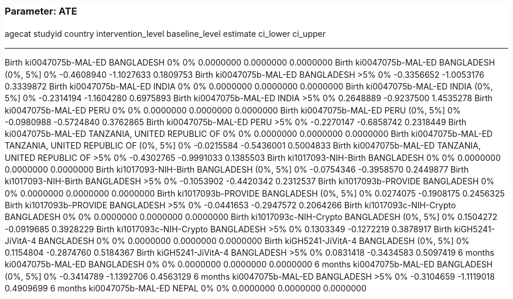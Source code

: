 
### Parameter: ATE


agecat      studyid                    country                        intervention_level   baseline_level      estimate     ci_lower     ci_upper
----------  -------------------------  -----------------------------  -------------------  ---------------  -----------  -----------  -----------
Birth       ki0047075b-MAL-ED          BANGLADESH                     0%                   0%                 0.0000000    0.0000000    0.0000000
Birth       ki0047075b-MAL-ED          BANGLADESH                     (0%, 5%]             0%                -0.4608940   -1.1027633    0.1809753
Birth       ki0047075b-MAL-ED          BANGLADESH                     >5%                  0%                -0.3356652   -1.0053176    0.3339872
Birth       ki0047075b-MAL-ED          INDIA                          0%                   0%                 0.0000000    0.0000000    0.0000000
Birth       ki0047075b-MAL-ED          INDIA                          (0%, 5%]             0%                -0.2314194   -1.1604280    0.6975893
Birth       ki0047075b-MAL-ED          INDIA                          >5%                  0%                 0.2648889   -0.9237500    1.4535278
Birth       ki0047075b-MAL-ED          PERU                           0%                   0%                 0.0000000    0.0000000    0.0000000
Birth       ki0047075b-MAL-ED          PERU                           (0%, 5%]             0%                -0.0980988   -0.5724840    0.3762865
Birth       ki0047075b-MAL-ED          PERU                           >5%                  0%                -0.2270147   -0.6858742    0.2318449
Birth       ki0047075b-MAL-ED          TANZANIA, UNITED REPUBLIC OF   0%                   0%                 0.0000000    0.0000000    0.0000000
Birth       ki0047075b-MAL-ED          TANZANIA, UNITED REPUBLIC OF   (0%, 5%]             0%                -0.0215584   -0.5436001    0.5004833
Birth       ki0047075b-MAL-ED          TANZANIA, UNITED REPUBLIC OF   >5%                  0%                -0.4302765   -0.9991033    0.1385503
Birth       ki1017093-NIH-Birth        BANGLADESH                     0%                   0%                 0.0000000    0.0000000    0.0000000
Birth       ki1017093-NIH-Birth        BANGLADESH                     (0%, 5%]             0%                -0.0754346   -0.3958570    0.2449877
Birth       ki1017093-NIH-Birth        BANGLADESH                     >5%                  0%                -0.1053902   -0.4420342    0.2312537
Birth       ki1017093b-PROVIDE         BANGLADESH                     0%                   0%                 0.0000000    0.0000000    0.0000000
Birth       ki1017093b-PROVIDE         BANGLADESH                     (0%, 5%]             0%                 0.0274075   -0.1908175    0.2456325
Birth       ki1017093b-PROVIDE         BANGLADESH                     >5%                  0%                -0.0441653   -0.2947572    0.2064266
Birth       ki1017093c-NIH-Crypto      BANGLADESH                     0%                   0%                 0.0000000    0.0000000    0.0000000
Birth       ki1017093c-NIH-Crypto      BANGLADESH                     (0%, 5%]             0%                 0.1504272   -0.0919685    0.3928229
Birth       ki1017093c-NIH-Crypto      BANGLADESH                     >5%                  0%                 0.1303349   -0.1272219    0.3878917
Birth       kiGH5241-JiVitA-4          BANGLADESH                     0%                   0%                 0.0000000    0.0000000    0.0000000
Birth       kiGH5241-JiVitA-4          BANGLADESH                     (0%, 5%]             0%                 0.1154804   -0.2874760    0.5184367
Birth       kiGH5241-JiVitA-4          BANGLADESH                     >5%                  0%                 0.0831418   -0.3434583    0.5097419
6 months    ki0047075b-MAL-ED          BANGLADESH                     0%                   0%                 0.0000000    0.0000000    0.0000000
6 months    ki0047075b-MAL-ED          BANGLADESH                     (0%, 5%]             0%                -0.3414789   -1.1392706    0.4563129
6 months    ki0047075b-MAL-ED          BANGLADESH                     >5%                  0%                -0.3104659   -1.1119018    0.4909699
6 months    ki0047075b-MAL-ED          NEPAL                          0%                   0%                 0.0000000    0.0000000    0.0000000